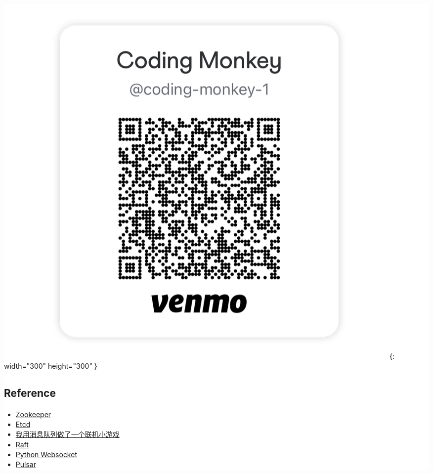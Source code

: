 ![Thank You](/assets/qr%20code.png){: width="300" height="300" }

## Reference

- [Zookeeper](https://www.usenix.org/legacy/event/atc10/tech/full_papers/Hunt.pdf)
- [Etcd](https://etcd.io)
- [我用消息队列做了一个联机小游戏](https://mp.weixin.qq.com/s/kI0HUTFVr4YEBpLRZWLEDg)
- [Raft](https://raft.github.io)
- [Python Websocket](https://websockets.readthedocs.io/en/stable/intro/tutorial1.html)
- [Pulsar](https://pulsar.apache.org/docs/3.3.x/concepts-architecture-overview/)
